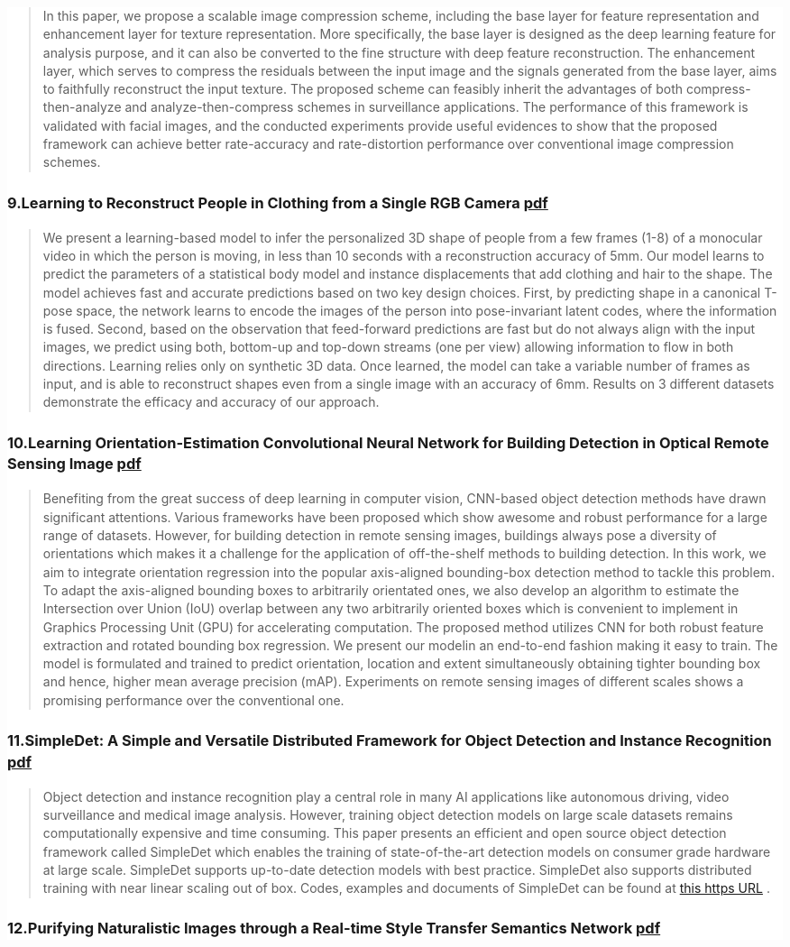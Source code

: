 >  In this paper, we propose a scalable image compression scheme, including the base layer for feature representation and enhancement layer for texture representation. More specifically, the base layer is designed as the deep learning feature for analysis purpose, and it can also be converted to the fine structure with deep feature reconstruction. The enhancement layer, which serves to compress the residuals between the input image and the signals generated from the base layer, aims to faithfully reconstruct the input texture. The proposed scheme can feasibly inherit the advantages of both compress-then-analyze and analyze-then-compress schemes in surveillance applications. The performance of this framework is validated with facial images, and the conducted experiments provide useful evidences to show that the proposed framework can achieve better rate-accuracy and rate-distortion performance over conventional image compression schemes. 
### 9.Learning to Reconstruct People in Clothing from a Single RGB Camera  [ pdf ](https://arxiv.org/pdf/1903.05885.pdf)
>  We present a learning-based model to infer the personalized 3D shape of people from a few frames (1-8) of a monocular video in which the person is moving, in less than 10 seconds with a reconstruction accuracy of 5mm. Our model learns to predict the parameters of a statistical body model and instance displacements that add clothing and hair to the shape. The model achieves fast and accurate predictions based on two key design choices. First, by predicting shape in a canonical T-pose space, the network learns to encode the images of the person into pose-invariant latent codes, where the information is fused. Second, based on the observation that feed-forward predictions are fast but do not always align with the input images, we predict using both, bottom-up and top-down streams (one per view) allowing information to flow in both directions. Learning relies only on synthetic 3D data. Once learned, the model can take a variable number of frames as input, and is able to reconstruct shapes even from a single image with an accuracy of 6mm. Results on 3 different datasets demonstrate the efficacy and accuracy of our approach. 
### 10.Learning Orientation-Estimation Convolutional Neural Network for Building Detection in Optical Remote Sensing Image  [ pdf ](https://arxiv.org/pdf/1903.05862.pdf)
>  Benefiting from the great success of deep learning in computer vision, CNN-based object detection methods have drawn significant attentions. Various frameworks have been proposed which show awesome and robust performance for a large range of datasets. However, for building detection in remote sensing images, buildings always pose a diversity of orientations which makes it a challenge for the application of off-the-shelf methods to building detection. In this work, we aim to integrate orientation regression into the popular axis-aligned bounding-box detection method to tackle this problem. To adapt the axis-aligned bounding boxes to arbitrarily orientated ones, we also develop an algorithm to estimate the Intersection over Union (IoU) overlap between any two arbitrarily oriented boxes which is convenient to implement in Graphics Processing Unit (GPU) for accelerating computation. The proposed method utilizes CNN for both robust feature extraction and rotated bounding box regression. We present our modelin an end-to-end fashion making it easy to train. The model is formulated and trained to predict orientation, location and extent simultaneously obtaining tighter bounding box and hence, higher mean average precision (mAP). Experiments on remote sensing images of different scales shows a promising performance over the conventional one. 
### 11.SimpleDet: A Simple and Versatile Distributed Framework for Object Detection and Instance Recognition  [ pdf ](https://arxiv.org/pdf/1903.05831.pdf)
>  Object detection and instance recognition play a central role in many AI applications like autonomous driving, video surveillance and medical image analysis. However, training object detection models on large scale datasets remains computationally expensive and time consuming. This paper presents an efficient and open source object detection framework called SimpleDet which enables the training of state-of-the-art detection models on consumer grade hardware at large scale. SimpleDet supports up-to-date detection models with best practice. SimpleDet also supports distributed training with near linear scaling out of box. Codes, examples and documents of SimpleDet can be found at <a href="https://github.com/tusimple/simpledet">this https URL</a> . 
### 12.Purifying Naturalistic Images through a Real-time Style Transfer Semantics Network  [ pdf ](https://arxiv.org/pdf/1903.05820.pdf)